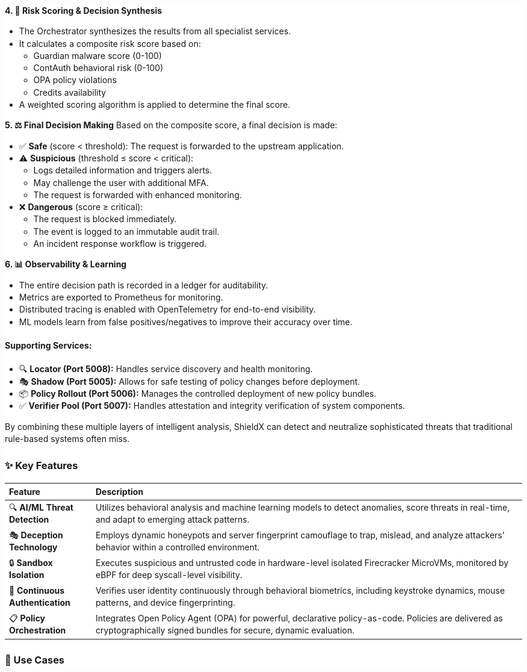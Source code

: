 **4. 🎯 Risk Scoring & Decision Synthesis**
* The Orchestrator synthesizes the results from all specialist services.
* It calculates a composite risk score based on:
    * Guardian malware score (0-100)
    * ContAuth behavioral risk (0-100)
    * OPA policy violations
    * Credits availability
* A weighted scoring algorithm is applied to determine the final score.

**5. ⚖️ Final Decision Making**
Based on the composite score, a final decision is made:

* ✅ **Safe** (score < threshold): The request is forwarded to the upstream application.
* ⚠️ **Suspicious** (threshold ≤ score < critical):
    * Logs detailed information and triggers alerts.
    * May challenge the user with additional MFA.
    * The request is forwarded with enhanced monitoring.
* ❌ **Dangerous** (score ≥ critical):
    * The request is blocked immediately.
    * The event is logged to an immutable audit trail.
    * An incident response workflow is triggered.

**6. 📊 Observability & Learning**
* The entire decision path is recorded in a ledger for auditability.
* Metrics are exported to Prometheus for monitoring.
* Distributed tracing is enabled with OpenTelemetry for end-to-end visibility.
* ML models learn from false positives/negatives to improve their accuracy over time.

#### Supporting Services:
* 🔍 **Locator (Port 5008):** Handles service discovery and health monitoring.
* 🎭 **Shadow (Port 5005):** Allows for safe testing of policy changes before deployment.
* 📦 **Policy Rollout (Port 5006):** Manages the controlled deployment of new policy bundles.
* ✅ **Verifier Pool (Port 5007):** Handles attestation and integrity verification of system components.

By combining these multiple layers of intelligent analysis, ShieldX can detect and neutralize sophisticated threats that traditional rule-based systems often miss.


### ✨ Key Features

| Feature | Description |
| :--- | :--- |
| 🔍 **AI/ML Threat Detection** | Utilizes behavioral analysis and machine learning models to detect anomalies, score threats in real-time, and adapt to emerging attack patterns. |
| 🎭 **Deception Technology** | Employs dynamic honeypots and server fingerprint camouflage to trap, mislead, and analyze attackers' behavior within a controlled environment. |
| 🔒 **Sandbox Isolation** | Executes suspicious and untrusted code in hardware-level isolated Firecracker MicroVMs, monitored by eBPF for deep syscall-level visibility. |
| 🔐 **Continuous Authentication** | Verifies user identity continuously through behavioral biometrics, including keystroke dynamics, mouse patterns, and device fingerprinting. |
| 📋 **Policy Orchestration** | Integrates Open Policy Agent (OPA) for powerful, declarative policy-as-code. Policies are delivered as cryptographically signed bundles for secure, dynamic evaluation. |

### 🎯 Use Cases
